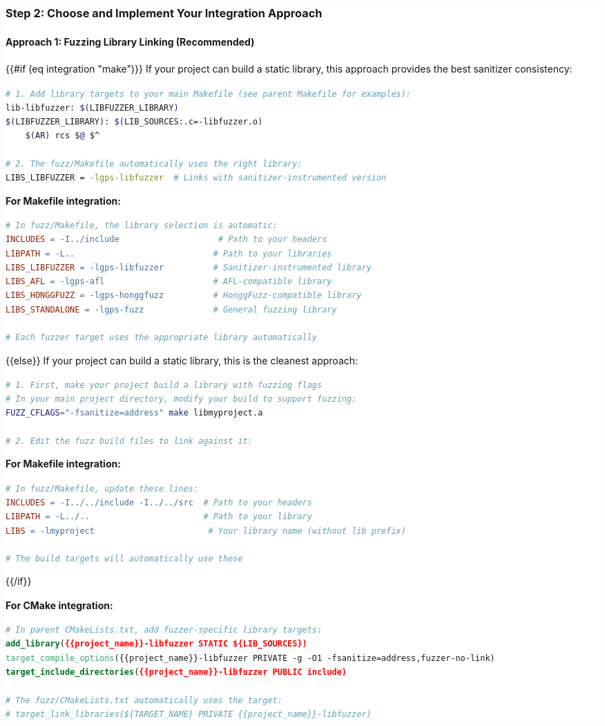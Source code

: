 ### Step 2: Choose and Implement Your Integration Approach

#### Approach 1: Fuzzing Library Linking (Recommended)

{{#if (eq integration "make")}}
If your project can build a static library, this approach provides the best sanitizer consistency:

```bash
# 1. Add library targets to your main Makefile (see parent Makefile for examples):
lib-libfuzzer: $(LIBFUZZER_LIBRARY)
$(LIBFUZZER_LIBRARY): $(LIB_SOURCES:.c=-libfuzzer.o)
	$(AR) rcs $@ $^

# 2. The fuzz/Makefile automatically uses the right library:
LIBS_LIBFUZZER = -lgps-libfuzzer  # Links with sanitizer-instrumented version
```

**For Makefile integration:**
```makefile
# In fuzz/Makefile, the library selection is automatic:
INCLUDES = -I../include                    # Path to your headers
LIBPATH = -L..                            # Path to your libraries
LIBS_LIBFUZZER = -lgps-libfuzzer          # Sanitizer-instrumented library
LIBS_AFL = -lgps-afl                      # AFL-compatible library  
LIBS_HONGGFUZZ = -lgps-honggfuzz          # HonggFuzz-compatible library
LIBS_STANDALONE = -lgps-fuzz              # General fuzzing library

# Each fuzzer target uses the appropriate library automatically
```
{{else}}
If your project can build a static library, this is the cleanest approach:

```bash
# 1. First, make your project build a library with fuzzing flags
# In your main project directory, modify your build to support fuzzing:
FUZZ_CFLAGS="-fsanitize=address" make libmyproject.a

# 2. Edit the fuzz build files to link against it:
```

**For Makefile integration:**
```makefile
# In fuzz/Makefile, update these lines:
INCLUDES = -I../../include -I../../src  # Path to your headers
LIBPATH = -L../..                       # Path to your library
LIBS = -lmyproject                       # Your library name (without lib prefix)

# The build targets will automatically use these
```
{{/if}}

**For CMake integration:**
```cmake
# In parent CMakeLists.txt, add fuzzer-specific library targets:
add_library({{project_name}}-libfuzzer STATIC ${LIB_SOURCES})
target_compile_options({{project_name}}-libfuzzer PRIVATE -g -O1 -fsanitize=address,fuzzer-no-link)
target_include_directories({{project_name}}-libfuzzer PUBLIC include)

# The fuzz/CMakeLists.txt automatically uses the target:
# target_link_libraries(${TARGET_NAME} PRIVATE {{project_name}}-libfuzzer)
```
